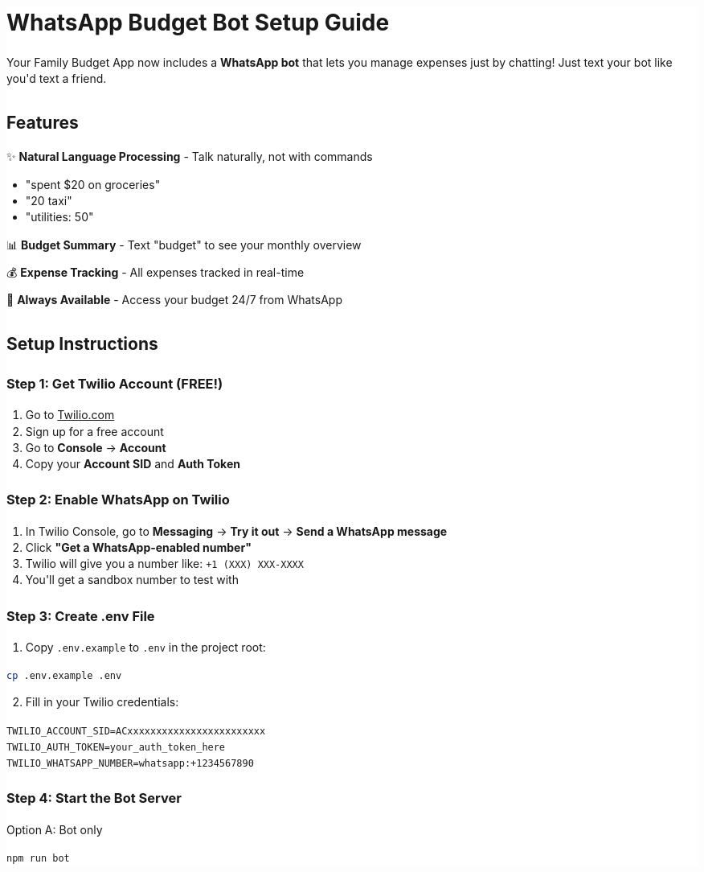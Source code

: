 # WhatsApp Budget Bot Setup Guide

Your Family Budget App now includes a **WhatsApp bot** that lets you manage expenses just by chatting! Just text your bot like you'd text a friend.

## Features

✨ **Natural Language Processing** - Talk naturally, not with commands
- "spent $20 on groceries"
- "20 taxi"
- "utilities: 50"

📊 **Budget Summary** - Text "budget" to see your monthly overview

💰 **Expense Tracking** - All expenses tracked in real-time

🤖 **Always Available** - Access your budget 24/7 from WhatsApp

## Setup Instructions

### Step 1: Get Twilio Account (FREE!)

1. Go to [Twilio.com](https://www.twilio.com)
2. Sign up for a free account
3. Go to **Console** → **Account**
4. Copy your **Account SID** and **Auth Token**

### Step 2: Enable WhatsApp on Twilio

1. In Twilio Console, go to **Messaging** → **Try it out** → **Send a WhatsApp message**
2. Click **"Get a WhatsApp-enabled number"**
3. Twilio will give you a number like: `+1 (XXX) XXX-XXXX`
4. You'll get a sandbox number to test with

### Step 3: Create .env File

1. Copy `.env.example` to `.env` in the project root:
```bash
cp .env.example .env
```

2. Fill in your Twilio credentials:
```
TWILIO_ACCOUNT_SID=ACxxxxxxxxxxxxxxxxxxxxxxxx
TWILIO_AUTH_TOKEN=your_auth_token_here
TWILIO_WHATSAPP_NUMBER=whatsapp:+1234567890
```

### Step 4: Start the Bot Server

Option A: Bot only
```bash
npm run bot
```
